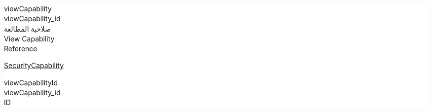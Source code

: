 </div>

<div class="row searchable" id="viewCapability">
<div class="cell" data-label="Property">viewCapability</div>
<div class="cell" data-label="Column">viewCapability_id</div>
<div class="cell" data-label="Arabic">صلاحية المطالعة</div>
<div class="cell" data-label="English">View Capability</div>
<div class="cell" data-label="Type">Reference</div>
<div class="cell" data-label="Foreign Table">

 [SecurityCapability](/modules/basic/SecurityCapability.md) 
</div>
</div>

<div class="row searchable" id="viewCapabilityId">
<div class="cell" data-label="Property">viewCapabilityId</div>
<div class="cell" data-label="Column">viewCapability_id</div>
<div class="cell" data-label="Arabic"></div>
<div class="cell" data-label="English"></div>
<div class="cell" data-label="Type">ID</div>

</div>


</div>
</div>

